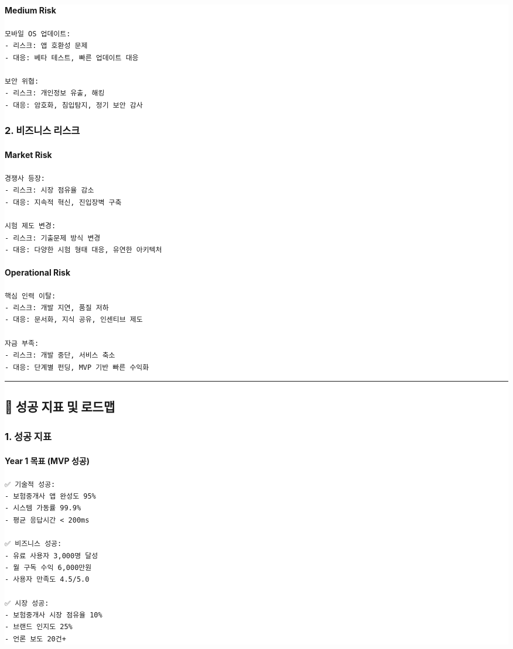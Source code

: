 #### **Medium Risk**
```
모바일 OS 업데이트:
- 리스크: 앱 호환성 문제
- 대응: 베타 테스트, 빠른 업데이트 대응

보안 위협:
- 리스크: 개인정보 유출, 해킹
- 대응: 암호화, 침입탐지, 정기 보안 감사
```

### **2. 비즈니스 리스크**

#### **Market Risk**
```
경쟁사 등장:
- 리스크: 시장 점유율 감소
- 대응: 지속적 혁신, 진입장벽 구축

시험 제도 변경:
- 리스크: 기출문제 방식 변경
- 대응: 다양한 시험 형태 대응, 유연한 아키텍처
```

#### **Operational Risk**
```
핵심 인력 이탈:
- 리스크: 개발 지연, 품질 저하
- 대응: 문서화, 지식 공유, 인센티브 제도

자금 부족:
- 리스크: 개발 중단, 서비스 축소
- 대응: 단계별 펀딩, MVP 기반 빠른 수익화
```

---

## 🎯 **성공 지표 및 로드맵**

### **1. 성공 지표**

#### **Year 1 목표 (MVP 성공)**
```
✅ 기술적 성공:
- 보험중개사 앱 완성도 95%
- 시스템 가동률 99.9%
- 평균 응답시간 < 200ms

✅ 비즈니스 성공:
- 유료 사용자 3,000명 달성  
- 월 구독 수익 6,000만원
- 사용자 만족도 4.5/5.0

✅ 시장 성공:
- 보험중개사 시장 점유율 10%
- 브랜드 인지도 25%
- 언론 보도 20건+
```
